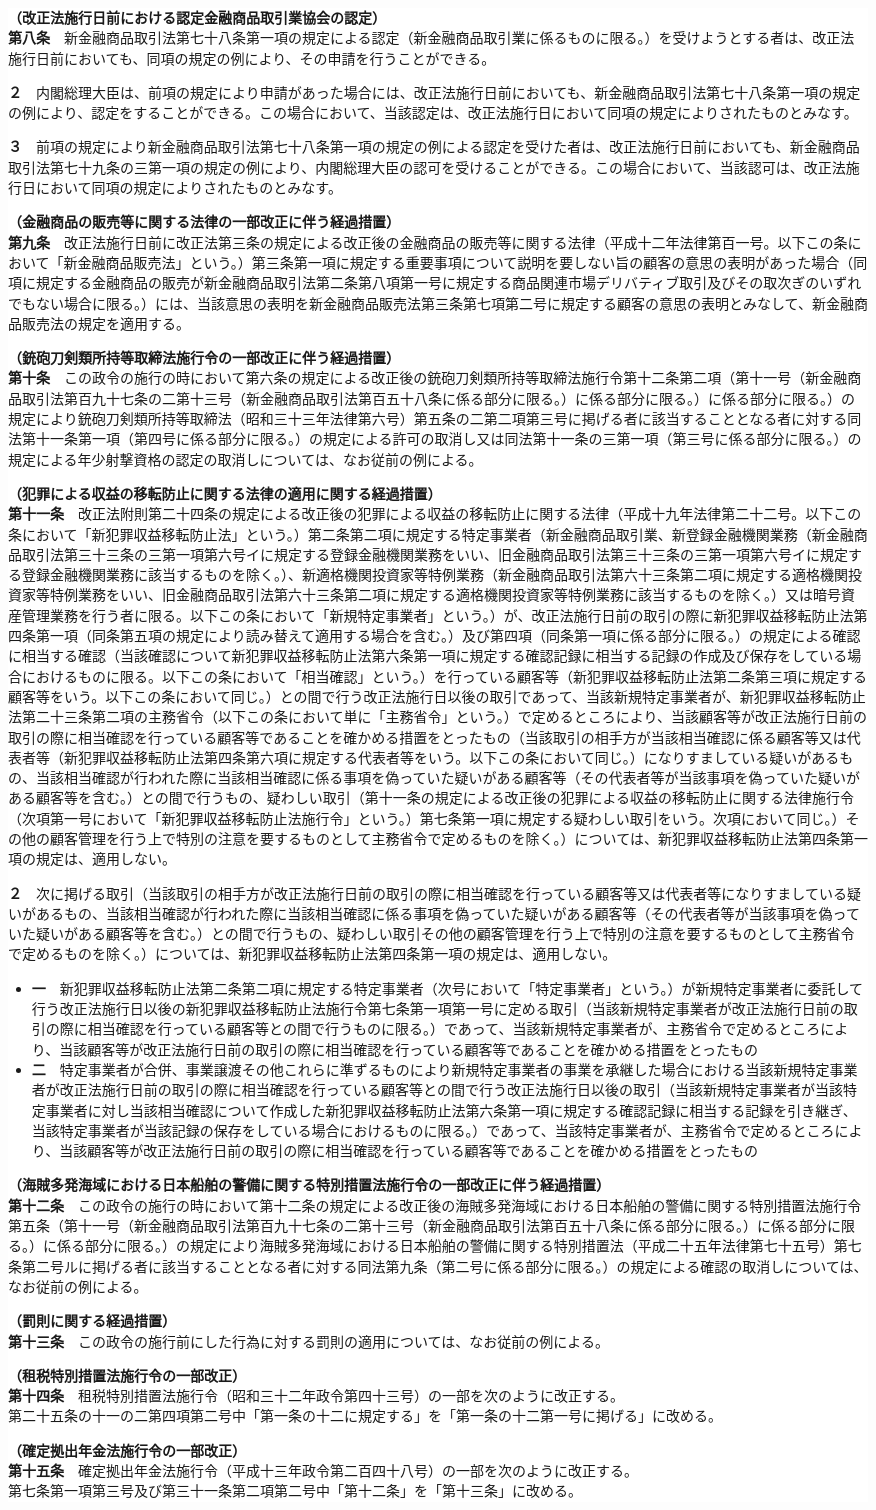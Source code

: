 **（改正法施行日前における認定金融商品取引業協会の認定）**  
**第八条**　新金融商品取引法第七十八条第一項の規定による認定（新金融商品取引業に係るものに限る。）を受けようとする者は、改正法施行日前においても、同項の規定の例により、その申請を行うことができる。  
  
**２**　内閣総理大臣は、前項の規定により申請があった場合には、改正法施行日前においても、新金融商品取引法第七十八条第一項の規定の例により、認定をすることができる。この場合において、当該認定は、改正法施行日において同項の規定によりされたものとみなす。  
  
**３**　前項の規定により新金融商品取引法第七十八条第一項の規定の例による認定を受けた者は、改正法施行日前においても、新金融商品取引法第七十九条の三第一項の規定の例により、内閣総理大臣の認可を受けることができる。この場合において、当該認可は、改正法施行日において同項の規定によりされたものとみなす。  
  
**（金融商品の販売等に関する法律の一部改正に伴う経過措置）**  
**第九条**　改正法施行日前に改正法第三条の規定による改正後の金融商品の販売等に関する法律（平成十二年法律第百一号。以下この条において「新金融商品販売法」という。）第三条第一項に規定する重要事項について説明を要しない旨の顧客の意思の表明があった場合（同項に規定する金融商品の販売が新金融商品取引法第二条第八項第一号に規定する商品関連市場デリバティブ取引及びその取次ぎのいずれでもない場合に限る。）には、当該意思の表明を新金融商品販売法第三条第七項第二号に規定する顧客の意思の表明とみなして、新金融商品販売法の規定を適用する。  
  
**（銃砲刀剣類所持等取締法施行令の一部改正に伴う経過措置）**  
**第十条**　この政令の施行の時において第六条の規定による改正後の銃砲刀剣類所持等取締法施行令第十二条第二項（第十一号（新金融商品取引法第百九十七条の二第十三号（新金融商品取引法第百五十八条に係る部分に限る。）に係る部分に限る。）に係る部分に限る。）の規定により銃砲刀剣類所持等取締法（昭和三十三年法律第六号）第五条の二第二項第三号に掲げる者に該当することとなる者に対する同法第十一条第一項（第四号に係る部分に限る。）の規定による許可の取消し又は同法第十一条の三第一項（第三号に係る部分に限る。）の規定による年少射撃資格の認定の取消しについては、なお従前の例による。  
  
**（犯罪による収益の移転防止に関する法律の適用に関する経過措置）**  
**第十一条**　改正法附則第二十四条の規定による改正後の犯罪による収益の移転防止に関する法律（平成十九年法律第二十二号。以下この条において「新犯罪収益移転防止法」という。）第二条第二項に規定する特定事業者（新金融商品取引業、新登録金融機関業務（新金融商品取引法第三十三条の三第一項第六号イに規定する登録金融機関業務をいい、旧金融商品取引法第三十三条の三第一項第六号イに規定する登録金融機関業務に該当するものを除く。）、新適格機関投資家等特例業務（新金融商品取引法第六十三条第二項に規定する適格機関投資家等特例業務をいい、旧金融商品取引法第六十三条第二項に規定する適格機関投資家等特例業務に該当するものを除く。）又は暗号資産管理業務を行う者に限る。以下この条において「新規特定事業者」という。）が、改正法施行日前の取引の際に新犯罪収益移転防止法第四条第一項（同条第五項の規定により読み替えて適用する場合を含む。）及び第四項（同条第一項に係る部分に限る。）の規定による確認に相当する確認（当該確認について新犯罪収益移転防止法第六条第一項に規定する確認記録に相当する記録の作成及び保存をしている場合におけるものに限る。以下この条において「相当確認」という。）を行っている顧客等（新犯罪収益移転防止法第二条第三項に規定する顧客等をいう。以下この条において同じ。）との間で行う改正法施行日以後の取引であって、当該新規特定事業者が、新犯罪収益移転防止法第二十三条第二項の主務省令（以下この条において単に「主務省令」という。）で定めるところにより、当該顧客等が改正法施行日前の取引の際に相当確認を行っている顧客等であることを確かめる措置をとったもの（当該取引の相手方が当該相当確認に係る顧客等又は代表者等（新犯罪収益移転防止法第四条第六項に規定する代表者等をいう。以下この条において同じ。）になりすましている疑いがあるもの、当該相当確認が行われた際に当該相当確認に係る事項を偽っていた疑いがある顧客等（その代表者等が当該事項を偽っていた疑いがある顧客等を含む。）との間で行うもの、疑わしい取引（第十一条の規定による改正後の犯罪による収益の移転防止に関する法律施行令（次項第一号において「新犯罪収益移転防止法施行令」という。）第七条第一項に規定する疑わしい取引をいう。次項において同じ。）その他の顧客管理を行う上で特別の注意を要するものとして主務省令で定めるものを除く。）については、新犯罪収益移転防止法第四条第一項の規定は、適用しない。  
  
**２**　次に掲げる取引（当該取引の相手方が改正法施行日前の取引の際に相当確認を行っている顧客等又は代表者等になりすましている疑いがあるもの、当該相当確認が行われた際に当該相当確認に係る事項を偽っていた疑いがある顧客等（その代表者等が当該事項を偽っていた疑いがある顧客等を含む。）との間で行うもの、疑わしい取引その他の顧客管理を行う上で特別の注意を要するものとして主務省令で定めるものを除く。）については、新犯罪収益移転防止法第四条第一項の規定は、適用しない。  
* **一**　新犯罪収益移転防止法第二条第二項に規定する特定事業者（次号において「特定事業者」という。）が新規特定事業者に委託して行う改正法施行日以後の新犯罪収益移転防止法施行令第七条第一項第一号に定める取引（当該新規特定事業者が改正法施行日前の取引の際に相当確認を行っている顧客等との間で行うものに限る。）であって、当該新規特定事業者が、主務省令で定めるところにより、当該顧客等が改正法施行日前の取引の際に相当確認を行っている顧客等であることを確かめる措置をとったもの  
* **二**　特定事業者が合併、事業譲渡その他これらに準ずるものにより新規特定事業者の事業を承継した場合における当該新規特定事業者が改正法施行日前の取引の際に相当確認を行っている顧客等との間で行う改正法施行日以後の取引（当該新規特定事業者が当該特定事業者に対し当該相当確認について作成した新犯罪収益移転防止法第六条第一項に規定する確認記録に相当する記録を引き継ぎ、当該特定事業者が当該記録の保存をしている場合におけるものに限る。）であって、当該特定事業者が、主務省令で定めるところにより、当該顧客等が改正法施行日前の取引の際に相当確認を行っている顧客等であることを確かめる措置をとったもの  
  
**（海賊多発海域における日本船舶の警備に関する特別措置法施行令の一部改正に伴う経過措置）**  
**第十二条**　この政令の施行の時において第十二条の規定による改正後の海賊多発海域における日本船舶の警備に関する特別措置法施行令第五条（第十一号（新金融商品取引法第百九十七条の二第十三号（新金融商品取引法第百五十八条に係る部分に限る。）に係る部分に限る。）に係る部分に限る。）の規定により海賊多発海域における日本船舶の警備に関する特別措置法（平成二十五年法律第七十五号）第七条第二号ルに掲げる者に該当することとなる者に対する同法第九条（第二号に係る部分に限る。）の規定による確認の取消しについては、なお従前の例による。  
  
**（罰則に関する経過措置）**  
**第十三条**　この政令の施行前にした行為に対する罰則の適用については、なお従前の例による。  
  
**（租税特別措置法施行令の一部改正）**  
**第十四条**　租税特別措置法施行令（昭和三十二年政令第四十三号）の一部を次のように改正する。  
第二十五条の十一の二第四項第二号中「第一条の十二に規定する」を「第一条の十二第一号に掲げる」に改める。  
  
**（確定拠出年金法施行令の一部改正）**  
**第十五条**　確定拠出年金法施行令（平成十三年政令第二百四十八号）の一部を次のように改正する。  
第七条第一項第三号及び第三十一条第二項第二号中「第十二条」を「第十三条」に改める。  
  
